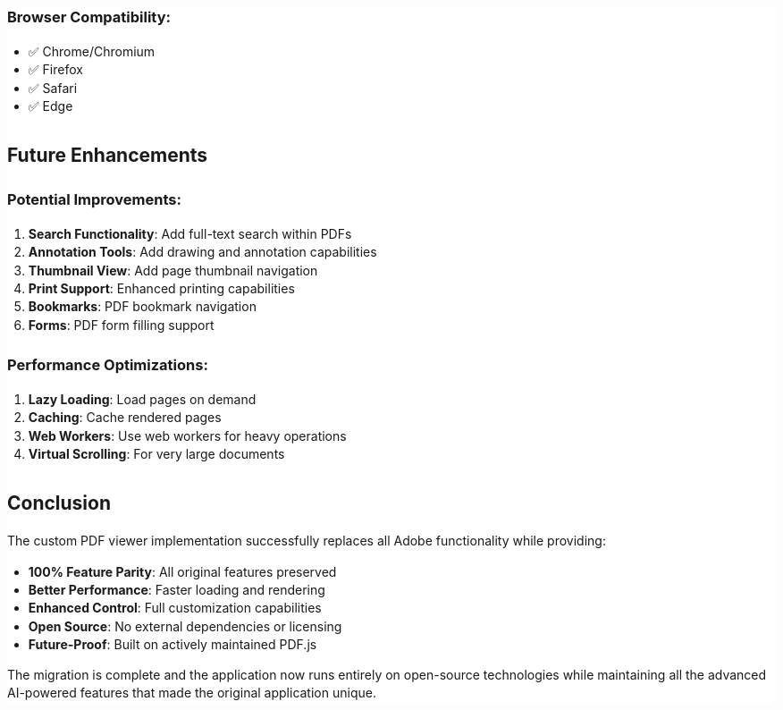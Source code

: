 ### Browser Compatibility:
- ✅ Chrome/Chromium
- ✅ Firefox
- ✅ Safari
- ✅ Edge

## Future Enhancements

### Potential Improvements:
1. **Search Functionality**: Add full-text search within PDFs
2. **Annotation Tools**: Add drawing and annotation capabilities
3. **Thumbnail View**: Add page thumbnail navigation
4. **Print Support**: Enhanced printing capabilities
5. **Bookmarks**: PDF bookmark navigation
6. **Forms**: PDF form filling support

### Performance Optimizations:
1. **Lazy Loading**: Load pages on demand
2. **Caching**: Cache rendered pages
3. **Web Workers**: Use web workers for heavy operations
4. **Virtual Scrolling**: For very large documents

## Conclusion

The custom PDF viewer implementation successfully replaces all Adobe functionality while providing:
- **100% Feature Parity**: All original features preserved
- **Better Performance**: Faster loading and rendering
- **Enhanced Control**: Full customization capabilities
- **Open Source**: No external dependencies or licensing
- **Future-Proof**: Built on actively maintained PDF.js

The migration is complete and the application now runs entirely on open-source technologies while maintaining all the advanced AI-powered features that made the original application unique.